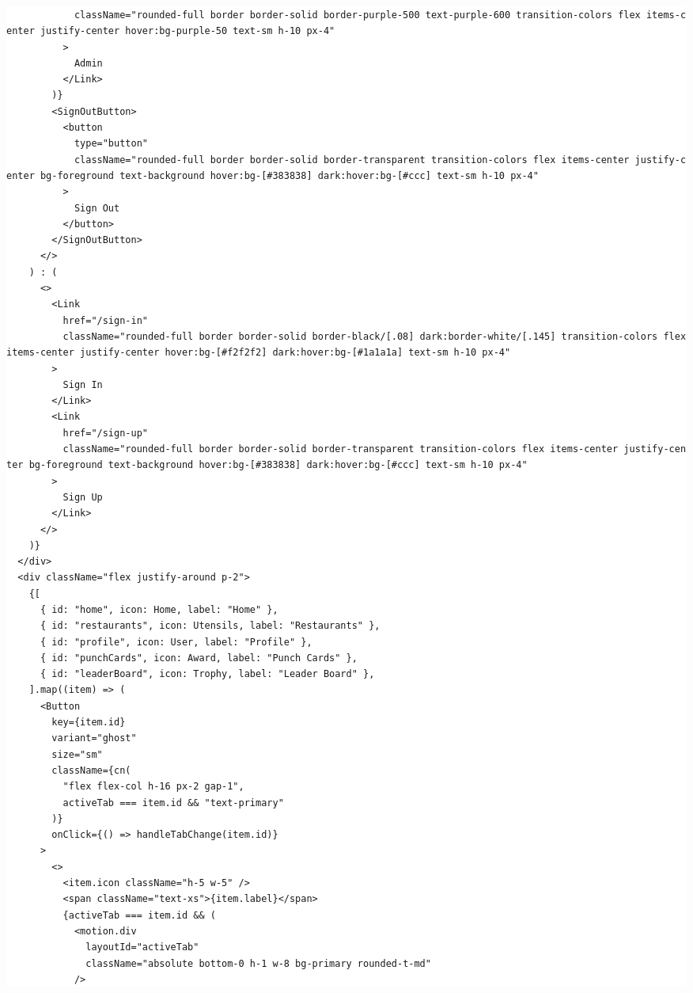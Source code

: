                className="rounded-full border border-solid border-purple-500 text-purple-600 transition-colors flex items-center justify-center hover:bg-purple-50 text-sm h-10 px-4"
              >
                Admin
              </Link>
            )}
            <SignOutButton>
              <button
                type="button"
                className="rounded-full border border-solid border-transparent transition-colors flex items-center justify-center bg-foreground text-background hover:bg-[#383838] dark:hover:bg-[#ccc] text-sm h-10 px-4"
              >
                Sign Out
              </button>
            </SignOutButton>
          </>
        ) : (
          <>
            <Link
              href="/sign-in"
              className="rounded-full border border-solid border-black/[.08] dark:border-white/[.145] transition-colors flex items-center justify-center hover:bg-[#f2f2f2] dark:hover:bg-[#1a1a1a] text-sm h-10 px-4"
            >
              Sign In
            </Link>
            <Link
              href="/sign-up"
              className="rounded-full border border-solid border-transparent transition-colors flex items-center justify-center bg-foreground text-background hover:bg-[#383838] dark:hover:bg-[#ccc] text-sm h-10 px-4"
            >
              Sign Up
            </Link>
          </>
        )}
      </div>
      <div className="flex justify-around p-2">
        {[
          { id: "home", icon: Home, label: "Home" },
          { id: "restaurants", icon: Utensils, label: "Restaurants" },
          { id: "profile", icon: User, label: "Profile" },
          { id: "punchCards", icon: Award, label: "Punch Cards" },
          { id: "leaderBoard", icon: Trophy, label: "Leader Board" },
        ].map((item) => (
          <Button
            key={item.id}
            variant="ghost"
            size="sm"
            className={cn(
              "flex flex-col h-16 px-2 gap-1",
              activeTab === item.id && "text-primary"
            )}
            onClick={() => handleTabChange(item.id)}
          >
            <>
              <item.icon className="h-5 w-5" />
              <span className="text-xs">{item.label}</span>
              {activeTab === item.id && (
                <motion.div
                  layoutId="activeTab"
                  className="absolute bottom-0 h-1 w-8 bg-primary rounded-t-md"
                />
